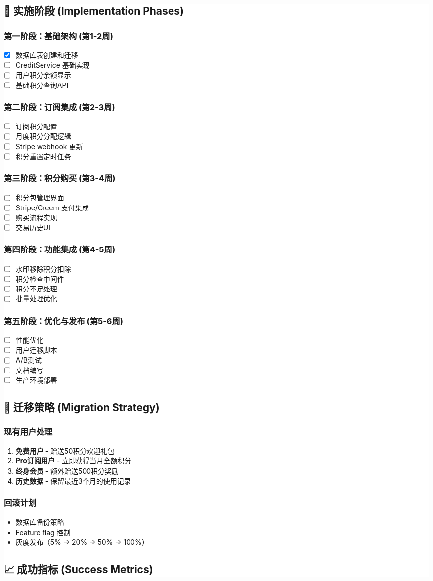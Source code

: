 ## 🚀 实施阶段 (Implementation Phases)

### 第一阶段：基础架构 (第1-2周)
- [x] 数据库表创建和迁移
- [ ] CreditService 基础实现
- [ ] 用户积分余额显示
- [ ] 基础积分查询API

### 第二阶段：订阅集成 (第2-3周)
- [ ] 订阅积分配置
- [ ] 月度积分分配逻辑
- [ ] Stripe webhook 更新
- [ ] 积分重置定时任务

### 第三阶段：积分购买 (第3-4周)
- [ ] 积分包管理界面
- [ ] Stripe/Creem 支付集成
- [ ] 购买流程实现
- [ ] 交易历史UI

### 第四阶段：功能集成 (第4-5周)
- [ ] 水印移除积分扣除
- [ ] 积分检查中间件
- [ ] 积分不足处理
- [ ] 批量处理优化

### 第五阶段：优化与发布 (第5-6周)
- [ ] 性能优化
- [ ] 用户迁移脚本
- [ ] A/B测试
- [ ] 文档编写
- [ ] 生产环境部署

## 🔄 迁移策略 (Migration Strategy)

### 现有用户处理
1. **免费用户** - 赠送50积分欢迎礼包
2. **Pro订阅用户** - 立即获得当月全额积分
3. **终身会员** - 额外赠送500积分奖励
4. **历史数据** - 保留最近3个月的使用记录

### 回滚计划
- 数据库备份策略
- Feature flag 控制
- 灰度发布（5% → 20% → 50% → 100%）

## 📈 成功指标 (Success Metrics)
